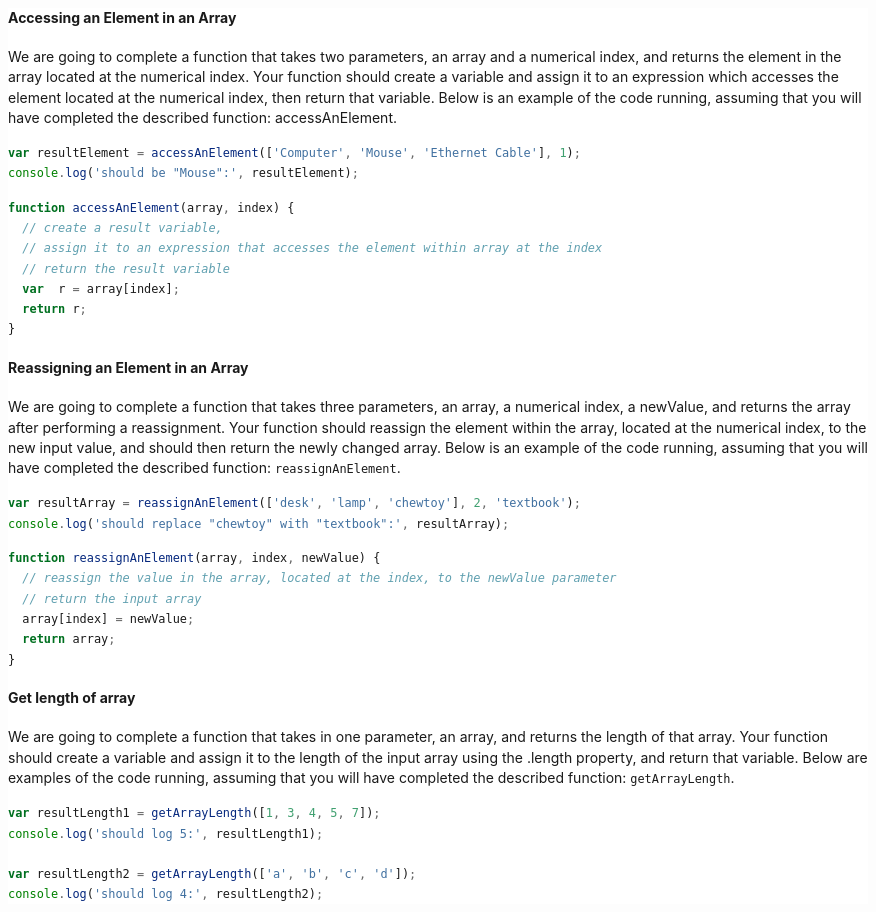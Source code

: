 #### Accessing an Element in an Array

We are going to complete a function that takes two parameters, an array and a numerical index, and returns the element in the array located at the numerical index. Your function should create a variable and assign it to an expression which accesses the element located at the numerical index, then return that variable. Below is an example of the code running, assuming that you will have completed the described function: accessAnElement.

```javascript
var resultElement = accessAnElement(['Computer', 'Mouse', 'Ethernet Cable'], 1);
console.log('should be "Mouse":', resultElement);
```

```javascript
function accessAnElement(array, index) {
  // create a result variable,
  // assign it to an expression that accesses the element within array at the index
  // return the result variable
  var  r = array[index];
  return r;
}
```

#### Reassigning an Element in an Array

We are going to complete a function that takes three parameters, an array, a numerical index, a newValue, and returns the array after performing a reassignment. Your function should reassign the element within the array, located at the numerical index, to the new input value, and should then return the newly changed array. Below is an example of the code running, assuming that you will have completed the described function: `reassignAnElement`.

```javascript
var resultArray = reassignAnElement(['desk', 'lamp', 'chewtoy'], 2, 'textbook');
console.log('should replace "chewtoy" with "textbook":', resultArray);
```

```javascript
function reassignAnElement(array, index, newValue) {
  // reassign the value in the array, located at the index, to the newValue parameter
  // return the input array
  array[index] = newValue;
  return array;
}
```

#### Get length of array

We are going to complete a function that takes in one parameter, an array, and returns the length of that array. Your function should create a variable and assign it to the length of the input array using the .length property, and return that variable. Below are examples of the code running, assuming that you will have completed the described function: `getArrayLength`.

```javascript
var resultLength1 = getArrayLength([1, 3, 4, 5, 7]);
console.log('should log 5:', resultLength1);

var resultLength2 = getArrayLength(['a', 'b', 'c', 'd']);
console.log('should log 4:', resultLength2);
```
